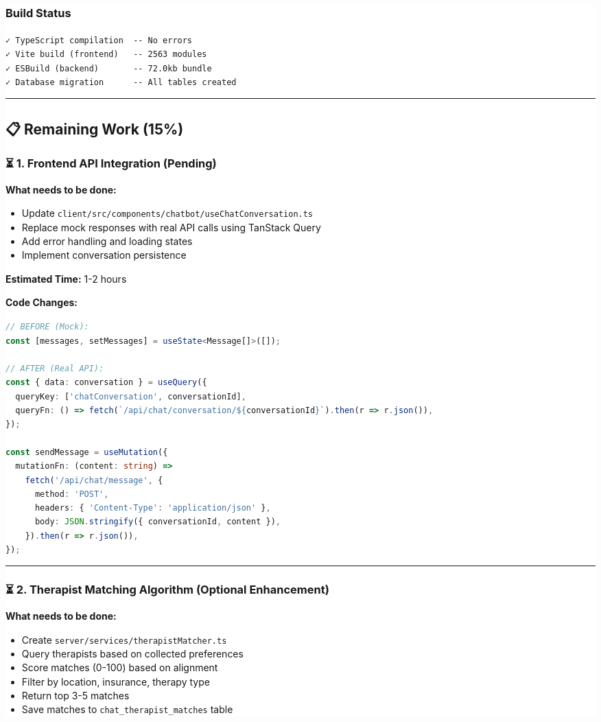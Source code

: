 ### Build Status
```
✓ TypeScript compilation  -- No errors
✓ Vite build (frontend)   -- 2563 modules
✓ ESBuild (backend)       -- 72.0kb bundle
✓ Database migration      -- All tables created
```

---

## 📋 **Remaining Work (15%)**

### ⏳ **1. Frontend API Integration** (Pending)

**What needs to be done:**
- Update `client/src/components/chatbot/useChatConversation.ts`
- Replace mock responses with real API calls using TanStack Query
- Add error handling and loading states
- Implement conversation persistence

**Estimated Time:** 1-2 hours

**Code Changes:**
```typescript
// BEFORE (Mock):
const [messages, setMessages] = useState<Message[]>([]);

// AFTER (Real API):
const { data: conversation } = useQuery({
  queryKey: ['chatConversation', conversationId],
  queryFn: () => fetch(`/api/chat/conversation/${conversationId}`).then(r => r.json()),
});

const sendMessage = useMutation({
  mutationFn: (content: string) =>
    fetch('/api/chat/message', {
      method: 'POST',
      headers: { 'Content-Type': 'application/json' },
      body: JSON.stringify({ conversationId, content }),
    }).then(r => r.json()),
});
```

---

### ⏳ **2. Therapist Matching Algorithm** (Optional Enhancement)

**What needs to be done:**
- Create `server/services/therapistMatcher.ts`
- Query therapists based on collected preferences
- Score matches (0-100) based on alignment
- Filter by location, insurance, therapy type
- Return top 3-5 matches
- Save matches to `chat_therapist_matches` table
